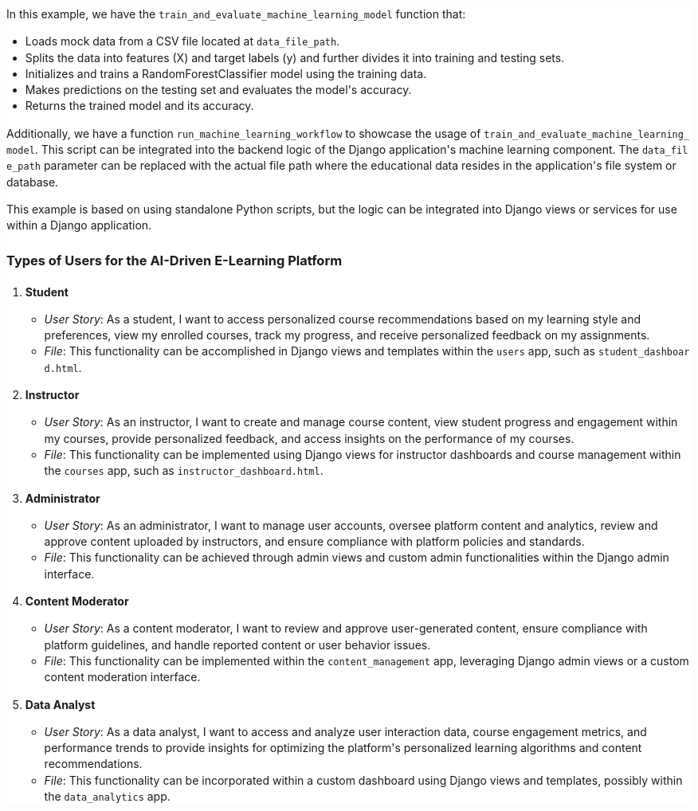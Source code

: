 In this example, we have the `train_and_evaluate_machine_learning_model` function that:

- Loads mock data from a CSV file located at `data_file_path`.
- Splits the data into features (X) and target labels (y) and further divides it into training and testing sets.
- Initializes and trains a RandomForestClassifier model using the training data.
- Makes predictions on the testing set and evaluates the model's accuracy.
- Returns the trained model and its accuracy.

Additionally, we have a function `run_machine_learning_workflow` to showcase the usage of `train_and_evaluate_machine_learning_model`. This script can be integrated into the backend logic of the Django application's machine learning component. The `data_file_path` parameter can be replaced with the actual file path where the educational data resides in the application's file system or database.

This example is based on using standalone Python scripts, but the logic can be integrated into Django views or services for use within a Django application.

### Types of Users for the AI-Driven E-Learning Platform

1. **Student**

   - _User Story_: As a student, I want to access personalized course recommendations based on my learning style and preferences, view my enrolled courses, track my progress, and receive personalized feedback on my assignments.
   - _File_: This functionality can be accomplished in Django views and templates within the `users` app, such as `student_dashboard.html`.

2. **Instructor**

   - _User Story_: As an instructor, I want to create and manage course content, view student progress and engagement within my courses, provide personalized feedback, and access insights on the performance of my courses.
   - _File_: This functionality can be implemented using Django views for instructor dashboards and course management within the `courses` app, such as `instructor_dashboard.html`.

3. **Administrator**

   - _User Story_: As an administrator, I want to manage user accounts, oversee platform content and analytics, review and approve content uploaded by instructors, and ensure compliance with platform policies and standards.
   - _File_: This functionality can be achieved through admin views and custom admin functionalities within the Django admin interface.

4. **Content Moderator**

   - _User Story_: As a content moderator, I want to review and approve user-generated content, ensure compliance with platform guidelines, and handle reported content or user behavior issues.
   - _File_: This functionality can be implemented within the `content_management` app, leveraging Django admin views or a custom content moderation interface.

5. **Data Analyst**
   - _User Story_: As a data analyst, I want to access and analyze user interaction data, course engagement metrics, and performance trends to provide insights for optimizing the platform's personalized learning algorithms and content recommendations.
   - _File_: This functionality can be incorporated within a custom dashboard using Django views and templates, possibly within the `data_analytics` app.
